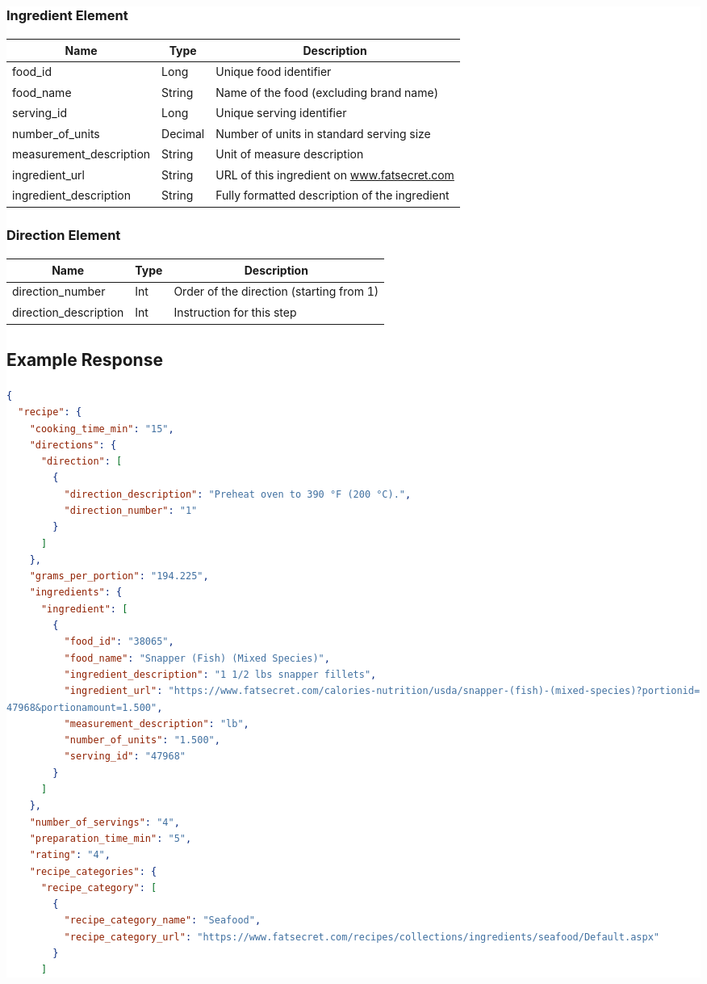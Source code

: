 ### Ingredient Element
| Name | Type | Description |
|------|------|-------------|
| food_id | Long | Unique food identifier |
| food_name | String | Name of the food (excluding brand name) |
| serving_id | Long | Unique serving identifier |
| number_of_units | Decimal | Number of units in standard serving size |
| measurement_description | String | Unit of measure description |
| ingredient_url | String | URL of this ingredient on www.fatsecret.com |
| ingredient_description | String | Fully formatted description of the ingredient |

### Direction Element
| Name | Type | Description |
|------|------|-------------|
| direction_number | Int | Order of the direction (starting from 1) |
| direction_description | Int | Instruction for this step |

## Example Response
```json
{
  "recipe": {
    "cooking_time_min": "15",
    "directions": {
      "direction": [
        {
          "direction_description": "Preheat oven to 390 °F (200 °C).",
          "direction_number": "1"
        }
      ]
    },
    "grams_per_portion": "194.225",
    "ingredients": {
      "ingredient": [
        {
          "food_id": "38065",
          "food_name": "Snapper (Fish) (Mixed Species)",
          "ingredient_description": "1 1/2 lbs snapper fillets",
          "ingredient_url": "https://www.fatsecret.com/calories-nutrition/usda/snapper-(fish)-(mixed-species)?portionid=47968&portionamount=1.500",
          "measurement_description": "lb",
          "number_of_units": "1.500",
          "serving_id": "47968"
        }
      ]
    },
    "number_of_servings": "4",
    "preparation_time_min": "5",
    "rating": "4",
    "recipe_categories": {
      "recipe_category": [
        {
          "recipe_category_name": "Seafood",
          "recipe_category_url": "https://www.fatsecret.com/recipes/collections/ingredients/seafood/Default.aspx"
        }
      ]
```
